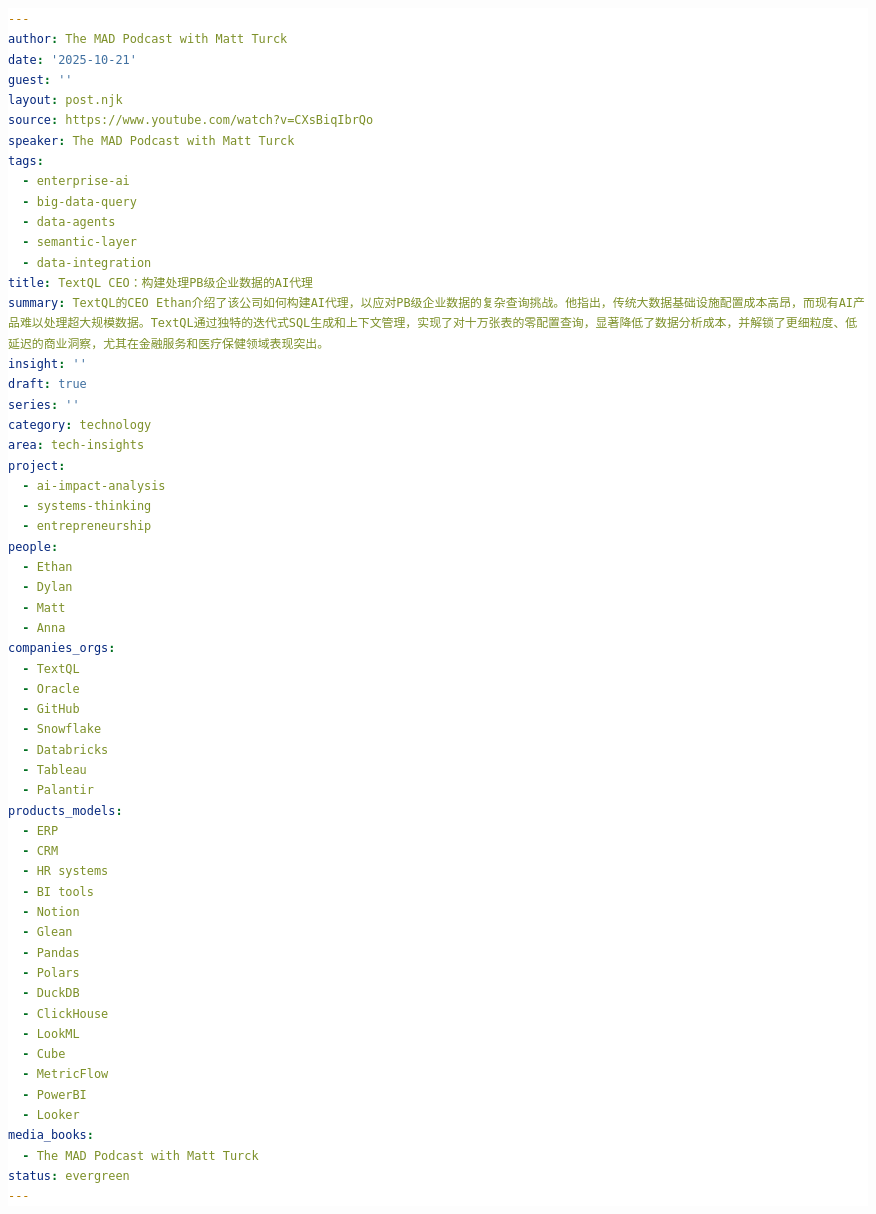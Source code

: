 ```yaml
---
author: The MAD Podcast with Matt Turck
date: '2025-10-21'
guest: ''
layout: post.njk
source: https://www.youtube.com/watch?v=CXsBiqIbrQo
speaker: The MAD Podcast with Matt Turck
tags:
  - enterprise-ai
  - big-data-query
  - data-agents
  - semantic-layer
  - data-integration
title: TextQL CEO：构建处理PB级企业数据的AI代理
summary: TextQL的CEO Ethan介绍了该公司如何构建AI代理，以应对PB级企业数据的复杂查询挑战。他指出，传统大数据基础设施配置成本高昂，而现有AI产品难以处理超大规模数据。TextQL通过独特的迭代式SQL生成和上下文管理，实现了对十万张表的零配置查询，显著降低了数据分析成本，并解锁了更细粒度、低延迟的商业洞察，尤其在金融服务和医疗保健领域表现突出。
insight: ''
draft: true
series: ''
category: technology
area: tech-insights
project:
  - ai-impact-analysis
  - systems-thinking
  - entrepreneurship
people:
  - Ethan
  - Dylan
  - Matt
  - Anna
companies_orgs:
  - TextQL
  - Oracle
  - GitHub
  - Snowflake
  - Databricks
  - Tableau
  - Palantir
products_models:
  - ERP
  - CRM
  - HR systems
  - BI tools
  - Notion
  - Glean
  - Pandas
  - Polars
  - DuckDB
  - ClickHouse
  - LookML
  - Cube
  - MetricFlow
  - PowerBI
  - Looker
media_books:
  - The MAD Podcast with Matt Turck
status: evergreen
---
```

